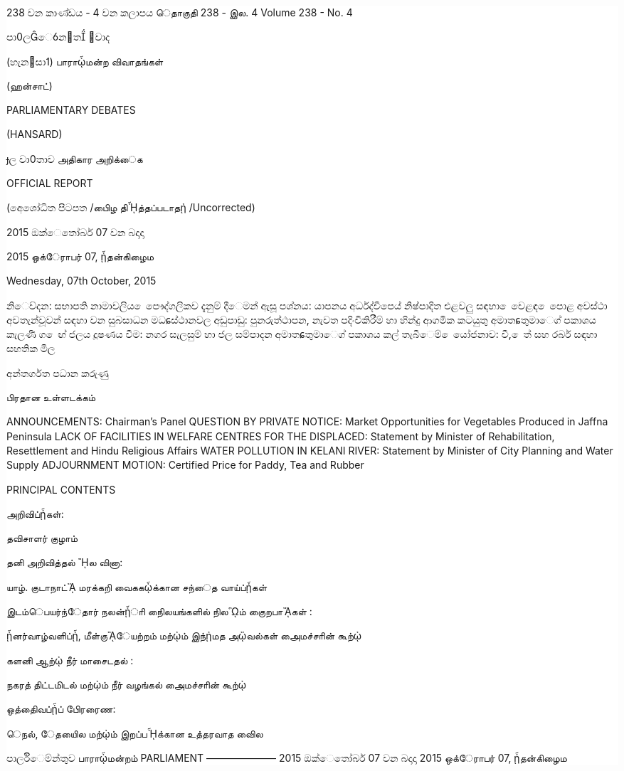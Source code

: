 238 වන කාණ්ඩය - 4 වන කලාපය ெதாகுதி 238 - இல. 4 Volume 238 - No. 4

පාලෙනත වාද

(හැනසා) பாராᾦமன்ற விவாதங்கள்

(ஹன்சாட்)

PARLIAMENTARY DEBATES

(HANSARD)

ල වාතාව அதிகார அறிக்ைக

OFFICIAL REPORT

(අෙශෝධිත පිටපත /பிைழ திᾞத்தப்படாதᾐ /Uncorrected)

2015 ඔක්ෙතෝබර් 07 වන බදාදා

2015 ஒக்ேராபர் 07, ᾗதன்கிழைம

Wednesday, 07th October, 2015

නිෙව්දන: සභාපති නාමාවලිය ෙපෞද්ගලිකව දැනුම් දීෙමන් ඇසූ පශ්නය: යාපනය අර්ධද්වීපෙය් නිෂ්පාදිත එළවලු සඳහා ෙවෙළඳ ෙපොළ අවස්ථා අවතැන්වූවන් සඳහා වන සුබසාධන මධɕස්ථානවල අඩුපාඩු: පුනරුත්ථාපන, නැවත පදිංචිකිරීම් හා හින්දු ආගමික කටයුතු අමාතɕතුමාෙග් පකාශය කැලණි ග ෙඟ් ජලය දූෂණය වීම: නගර සැලසුම් හා ජල සම්පාදන අමාතɕතුමාෙග් පකාශය කල් තැබීෙම් ෙයෝජනාව: වී, ෙත් සහ රබර් සඳහා සහතික මිල

අන්තර්ගත පධාන කරුණු

பிரதான உள்ளடக்கம்

ANNOUNCEMENTS: Chairman’s Panel QUESTION BY PRIVATE NOTICE: Market Opportunities for Vegetables Produced in Jaffna Peninsula LACK OF FACILITIES IN WELFARE CENTRES FOR THE DISPLACED: Statement by Minister of Rehabilitation, Resettlement and Hindu Religious Affairs WATER POLLUTION IN KELANI RIVER: Statement by Minister of City Planning and Water Supply ADJOURNMENT MOTION: Certified Price for Paddy, Tea and Rubber

PRINCIPAL CONTENTS

அறிவிப்ᾗகள்:

தவிசாளர் குழாம்

தனி அறிவித்தல் ᾚல வினா:

யாழ். குடாநாட்ᾌ மரக்கறி வைககᾦக்கான சந்ைத வாய்ப்ᾗகள்

இடம்ெபயர்ந்ேதார் நலன்ᾗாி நிைலயங்களில் நிலᾫம் குைறபாᾌகள் :

ᾗனர்வாழ்வளிப்ᾗ, மீள்குᾊேயற்றம் மற்ᾠம் இந்ᾐமத அᾤவல்கள் அைமச்சாின் கூற்ᾠ

களனி ஆற்ᾠ நீர் மாசைடதல் :

நகரத் திட்டமிடல் மற்ᾠம் நீர் வழங்கல் அைமச்சாின் கூற்ᾠ

ஒத்திைவப்ᾗப் பிேரரைண:

ெநல், ேதயிைல மற்ᾠம் இறப்பᾞக்கான உத்தரவாத விைல

පාර්ලිෙම්න්තුව பாராᾦமன்றம் PARLIAMENT ——————— 2015 ඔක්ෙතෝබර් 07 වන බදාදා 2015 ஒக்ேராபர் 07, ᾗதன்கிழைம
